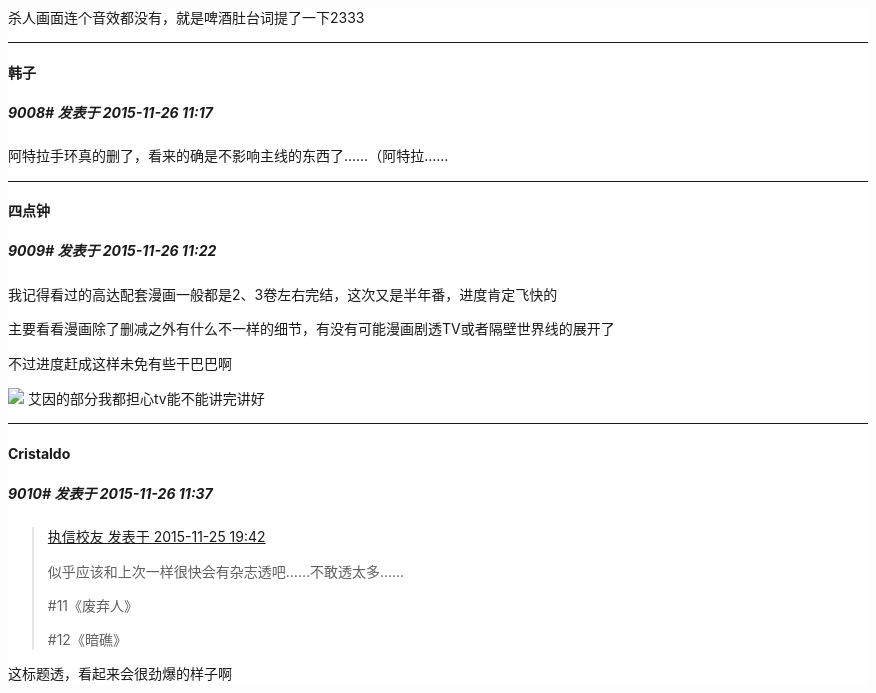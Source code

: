 杀人画面连个音效都没有，就是啤酒肚台词提了一下2333







-----

####  韩子  
##### 9008#       发表于 2015-11-26 11:17




阿特拉手环真的删了，看来的确是不影响主线的东西了……（阿特拉……







-----

####  四点钟  
##### 9009#       发表于 2015-11-26 11:22




我记得看过的高达配套漫画一般都是2、3卷左右完结，这次又是半年番，进度肯定飞快的

主要看看漫画除了删减之外有什么不一样的细节，有没有可能漫画剧透TV或者隔壁世界线的展开了

不过进度赶成这样未免有些干巴巴啊

<img src="https://static.saraba1st.com/image/smiley/face/149.gif" referrerpolicy="no-referrer"> 艾因的部分我都担心tv能不能讲完讲好







-----

####  Cristaldo  
##### 9010#       发表于 2015-11-26 11:37



<blockquote><a href="httphttps://bbs.saraba1st.com/2b/forum.php?mod=redirect&amp;goto=findpost&amp;pid=30847435&amp;ptid=1148153" target="_blank">执信校友 发表于 2015-11-25 19:42</a>

似乎应该和上次一样很快会有杂志透吧……不敢透太多……

#11《废弃人》

#12《暗礁》</blockquote>
这标题透，看起来会很劲爆的样子啊






